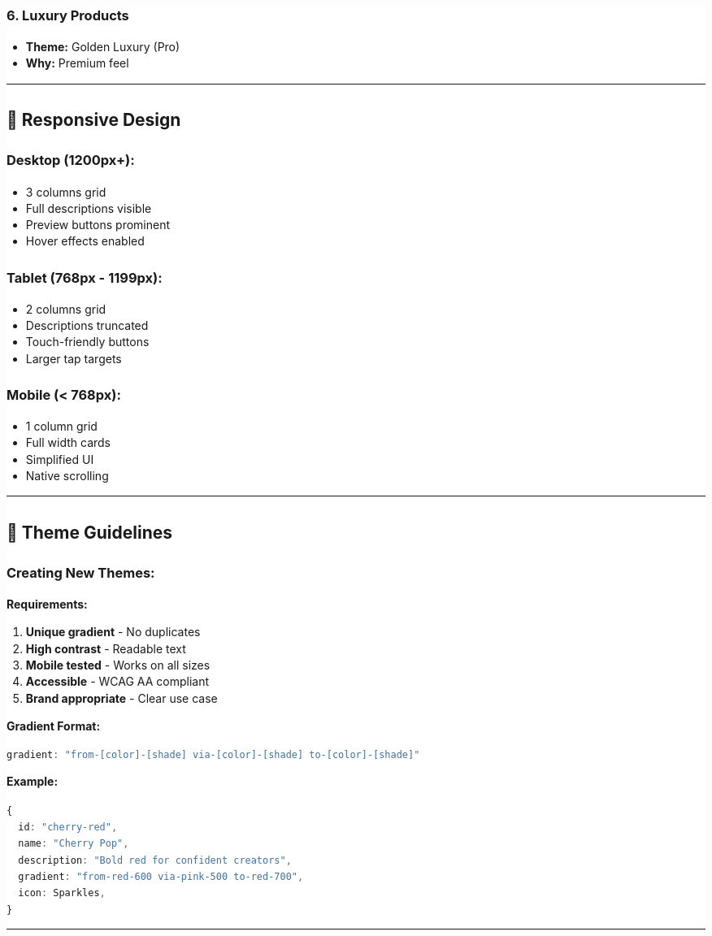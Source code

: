 ### 6. **Luxury Products**
- **Theme:** Golden Luxury (Pro)
- **Why:** Premium feel

---

## 📱 Responsive Design

### Desktop (1200px+):
- 3 columns grid
- Full descriptions visible
- Preview buttons prominent
- Hover effects enabled

### Tablet (768px - 1199px):
- 2 columns grid
- Descriptions truncated
- Touch-friendly buttons
- Larger tap targets

### Mobile (< 768px):
- 1 column grid
- Full width cards
- Simplified UI
- Native scrolling

---

## 🎨 Theme Guidelines

### Creating New Themes:

**Requirements:**
1. **Unique gradient** - No duplicates
2. **High contrast** - Readable text
3. **Mobile tested** - Works on all sizes
4. **Accessible** - WCAG AA compliant
5. **Brand appropriate** - Clear use case

**Gradient Format:**
```typescript
gradient: "from-[color]-[shade] via-[color]-[shade] to-[color]-[shade]"
```

**Example:**
```typescript
{
  id: "cherry-red",
  name: "Cherry Pop",
  description: "Bold red for confident creators",
  gradient: "from-red-600 via-pink-500 to-red-700",
  icon: Sparkles,
}
```

---